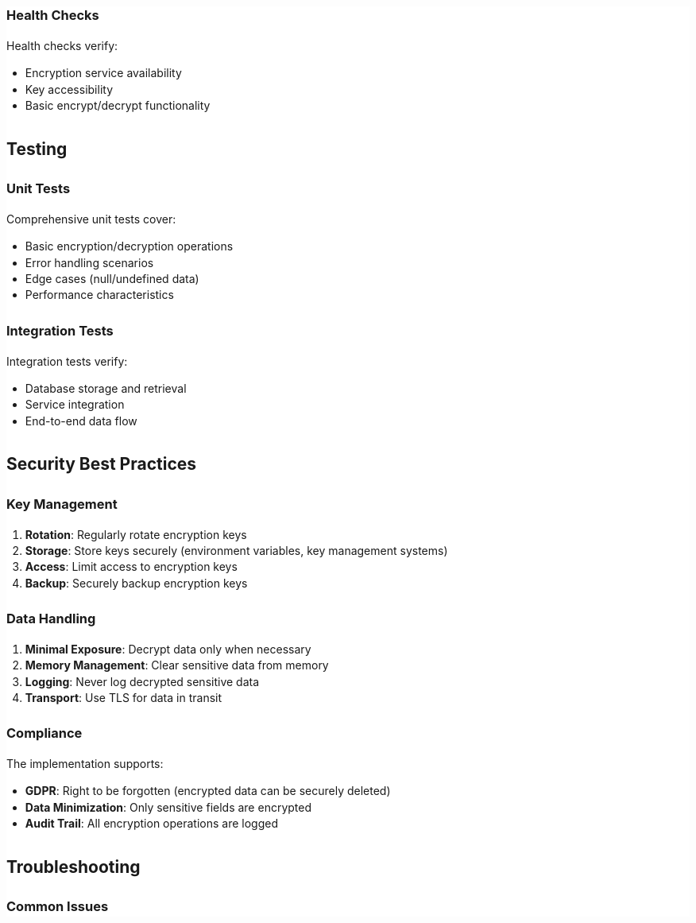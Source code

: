 ### Health Checks

Health checks verify:
- Encryption service availability
- Key accessibility
- Basic encrypt/decrypt functionality

## Testing

### Unit Tests

Comprehensive unit tests cover:
- Basic encryption/decryption operations
- Error handling scenarios
- Edge cases (null/undefined data)
- Performance characteristics

### Integration Tests

Integration tests verify:
- Database storage and retrieval
- Service integration
- End-to-end data flow

## Security Best Practices

### Key Management

1. **Rotation**: Regularly rotate encryption keys
2. **Storage**: Store keys securely (environment variables, key management systems)
3. **Access**: Limit access to encryption keys
4. **Backup**: Securely backup encryption keys

### Data Handling

1. **Minimal Exposure**: Decrypt data only when necessary
2. **Memory Management**: Clear sensitive data from memory
3. **Logging**: Never log decrypted sensitive data
4. **Transport**: Use TLS for data in transit

### Compliance

The implementation supports:
- **GDPR**: Right to be forgotten (encrypted data can be securely deleted)
- **Data Minimization**: Only sensitive fields are encrypted
- **Audit Trail**: All encryption operations are logged

## Troubleshooting

### Common Issues

